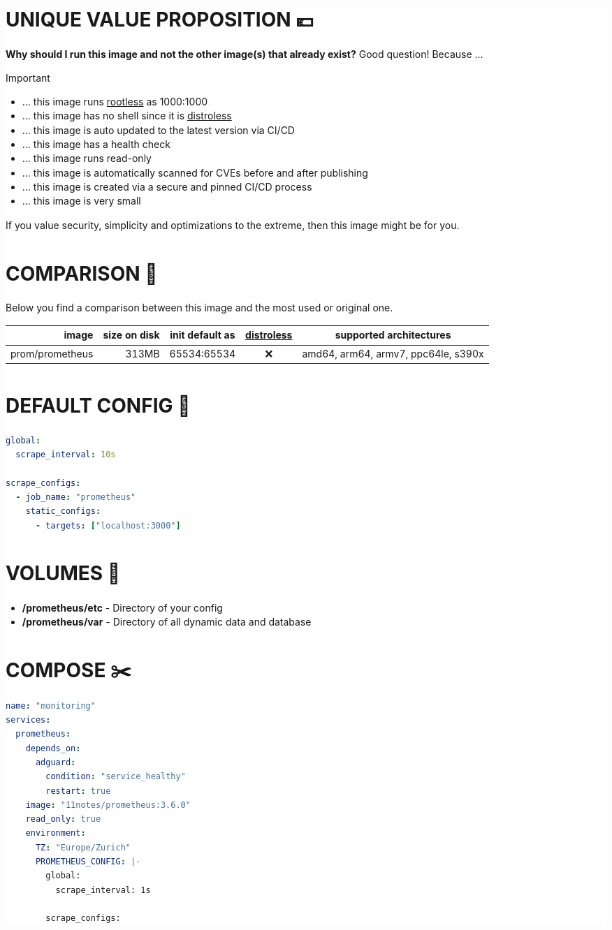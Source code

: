 # UNIQUE VALUE PROPOSITION 💶
**Why should I run this image and not the other image(s) that already exist?** Good question! Because ...

> [!IMPORTANT]
>* ... this image runs [rootless](https://github.com/11notes/RTFM/blob/main/linux/container/image/rootless.md) as 1000:1000
>* ... this image has no shell since it is [distroless](https://github.com/11notes/RTFM/blob/main/linux/container/image/distroless.md)
>* ... this image is auto updated to the latest version via CI/CD
>* ... this image has a health check
>* ... this image runs read-only
>* ... this image is automatically scanned for CVEs before and after publishing
>* ... this image is created via a secure and pinned CI/CD process
>* ... this image is very small

If you value security, simplicity and optimizations to the extreme, then this image might be for you.

# COMPARISON 🏁
Below you find a comparison between this image and the most used or original one.

| **image** | **size on disk** | **init default as** | **[distroless](https://github.com/11notes/RTFM/blob/main/linux/container/image/distroless.md)** | supported architectures
| ---: | ---: | :---: | :---: | :---: |
| prom/prometheus | 313MB | 65534:65534 | ❌ | amd64, arm64, armv7, ppc64le, s390x |

# DEFAULT CONFIG 📑
```yaml
global:
  scrape_interval: 10s

scrape_configs:
  - job_name: "prometheus"
    static_configs:
      - targets: ["localhost:3000"]
```

# VOLUMES 📁
* **/prometheus/etc** - Directory of your config
* **/prometheus/var** - Directory of all dynamic data and database

# COMPOSE ✂️
```yaml
name: "monitoring"
services:
  prometheus:
    depends_on:
      adguard:
        condition: "service_healthy"
        restart: true
    image: "11notes/prometheus:3.6.0"
    read_only: true
    environment:
      TZ: "Europe/Zurich"
      PROMETHEUS_CONFIG: |-
        global:
          scrape_interval: 1s

        scrape_configs:
```